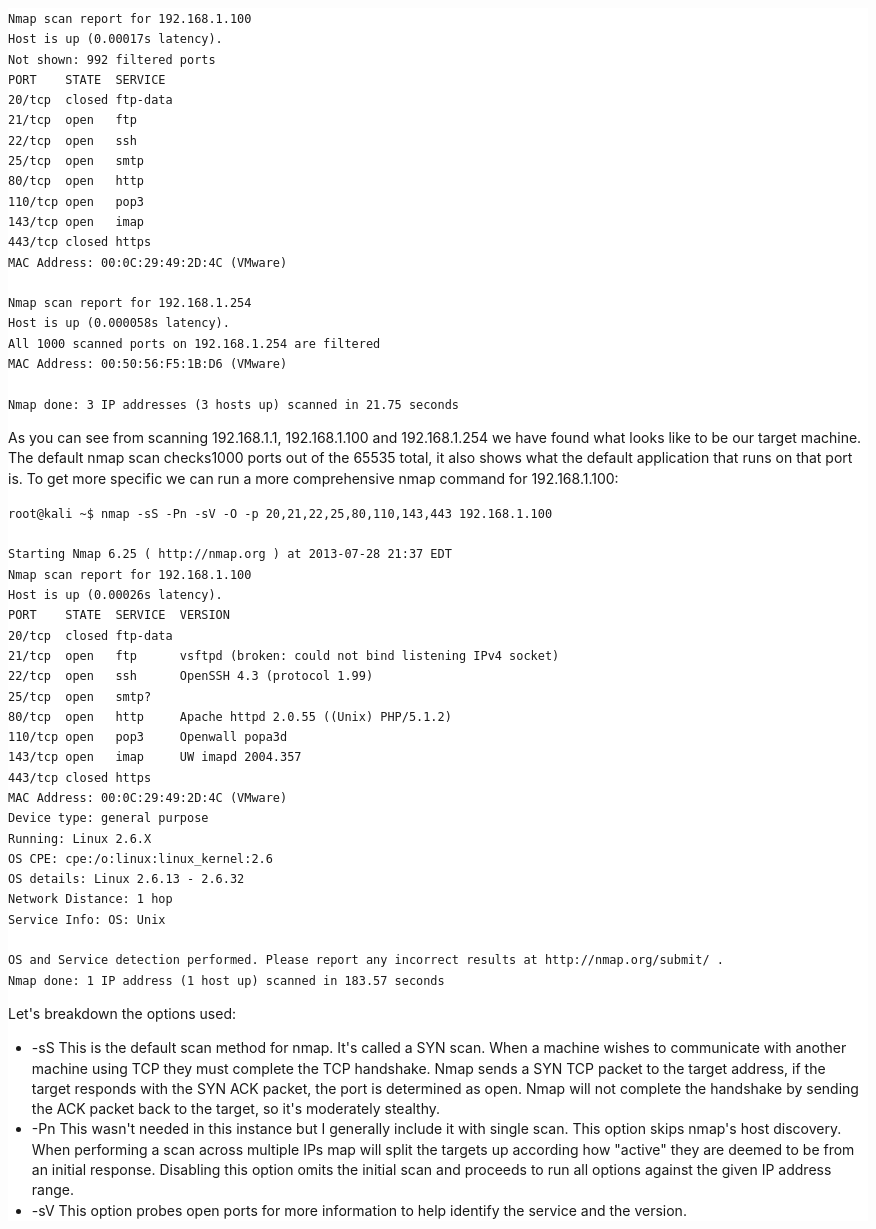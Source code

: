 	Nmap scan report for 192.168.1.100
	Host is up (0.00017s latency).
	Not shown: 992 filtered ports
	PORT    STATE  SERVICE
	20/tcp  closed ftp-data
	21/tcp  open   ftp
	22/tcp  open   ssh
	25/tcp  open   smtp
	80/tcp  open   http
	110/tcp open   pop3
	143/tcp open   imap
	443/tcp closed https
	MAC Address: 00:0C:29:49:2D:4C (VMware)
	
	Nmap scan report for 192.168.1.254
	Host is up (0.000058s latency).
	All 1000 scanned ports on 192.168.1.254 are filtered
	MAC Address: 00:50:56:F5:1B:D6 (VMware)
	
	Nmap done: 3 IP addresses (3 hosts up) scanned in 21.75 seconds

As you can see from scanning 192.168.1.1, 192.168.1.100 and 192.168.1.254 we have found what looks like to be our target machine. The default nmap scan checks1000 ports out of the 65535 total, it also shows what the default application that runs on that port is. To get more specific we can run a more comprehensive nmap command for 192.168.1.100:

	root@kali ~$ nmap -sS -Pn -sV -O -p 20,21,22,25,80,110,143,443 192.168.1.100                   
	
	Starting Nmap 6.25 ( http://nmap.org ) at 2013-07-28 21:37 EDT
	Nmap scan report for 192.168.1.100
	Host is up (0.00026s latency).
	PORT    STATE  SERVICE  VERSION
	20/tcp  closed ftp-data
	21/tcp  open   ftp      vsftpd (broken: could not bind listening IPv4 socket)
	22/tcp  open   ssh      OpenSSH 4.3 (protocol 1.99)
	25/tcp  open   smtp?
	80/tcp  open   http     Apache httpd 2.0.55 ((Unix) PHP/5.1.2)
	110/tcp open   pop3     Openwall popa3d
	143/tcp open   imap     UW imapd 2004.357
	443/tcp closed https
	MAC Address: 00:0C:29:49:2D:4C (VMware)
	Device type: general purpose
	Running: Linux 2.6.X
	OS CPE: cpe:/o:linux:linux_kernel:2.6
	OS details: Linux 2.6.13 - 2.6.32
	Network Distance: 1 hop
	Service Info: OS: Unix
	
	OS and Service detection performed. Please report any incorrect results at http://nmap.org/submit/ .
	Nmap done: 1 IP address (1 host up) scanned in 183.57 seconds

Let's breakdown the options used:

- -sS This is the default scan method for nmap. It's called a SYN scan. When a machine wishes to communicate with another machine using TCP they must complete the TCP handshake. Nmap sends a SYN TCP packet to the target address, if the target responds with the SYN ACK packet, the port is determined as open. Nmap will not complete the handshake by sending the ACK packet back to the target, so it's moderately stealthy.
- -Pn This wasn't needed in this instance but I generally include it with single scan. This option skips nmap's host discovery. When performing a scan across multiple IPs map will split the targets up according how "active" they are deemed to be from an initial response. Disabling this option omits the initial scan and proceeds to run all options against the given IP address range.
- -sV  This option probes open ports for more information to help identify the service and the version.